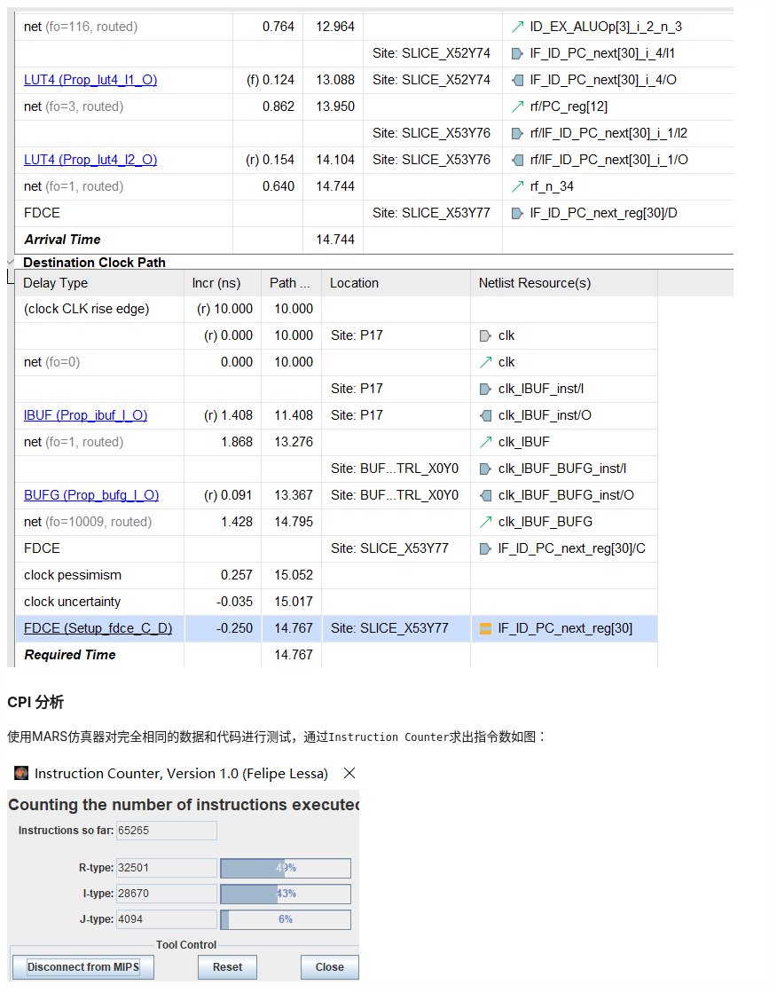 ![CP4](figs\CP4.png)



### CPI 分析

使用MARS仿真器对完全相同的数据和代码进行测试，通过`Instruction Counter`求出指令数如图：

![instr_num](figs\instr_num.png)
